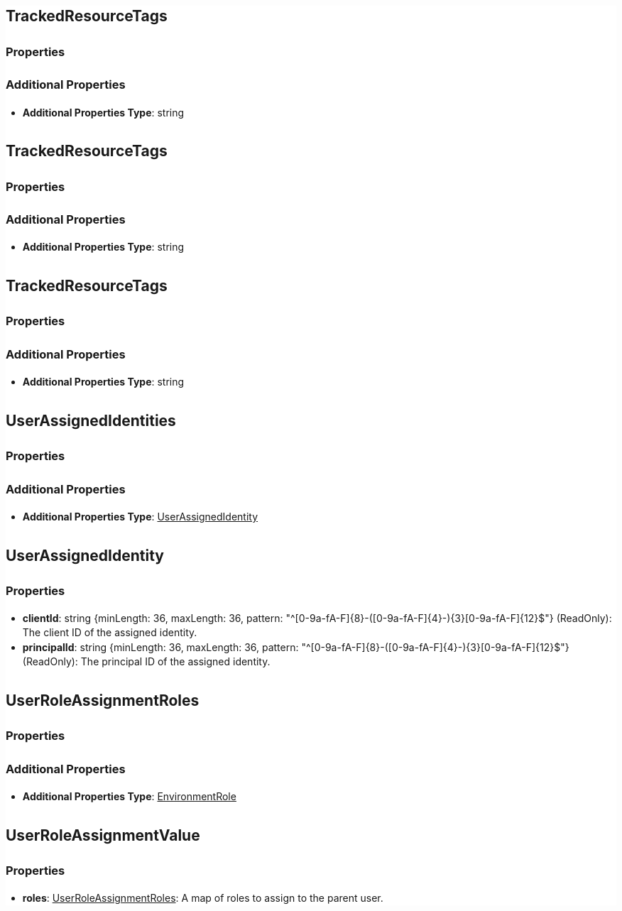 ## TrackedResourceTags
### Properties
### Additional Properties
* **Additional Properties Type**: string

## TrackedResourceTags
### Properties
### Additional Properties
* **Additional Properties Type**: string

## TrackedResourceTags
### Properties
### Additional Properties
* **Additional Properties Type**: string

## UserAssignedIdentities
### Properties
### Additional Properties
* **Additional Properties Type**: [UserAssignedIdentity](#userassignedidentity)

## UserAssignedIdentity
### Properties
* **clientId**: string {minLength: 36, maxLength: 36, pattern: "^[0-9a-fA-F]{8}-([0-9a-fA-F]{4}-){3}[0-9a-fA-F]{12}$"} (ReadOnly): The client ID of the assigned identity.
* **principalId**: string {minLength: 36, maxLength: 36, pattern: "^[0-9a-fA-F]{8}-([0-9a-fA-F]{4}-){3}[0-9a-fA-F]{12}$"} (ReadOnly): The principal ID of the assigned identity.

## UserRoleAssignmentRoles
### Properties
### Additional Properties
* **Additional Properties Type**: [EnvironmentRole](#environmentrole)

## UserRoleAssignmentValue
### Properties
* **roles**: [UserRoleAssignmentRoles](#userroleassignmentroles): A map of roles to assign to the parent user.

